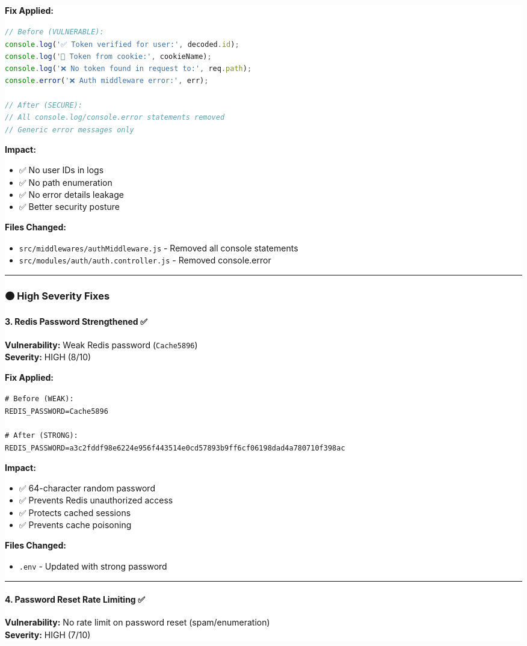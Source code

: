 **Fix Applied:**
```javascript
// Before (VULNERABLE):
console.log('✅ Token verified for user:', decoded.id);
console.log('🍪 Token from cookie:', cookieName);
console.log('❌ No token found in request to:', req.path);
console.error('❌ Auth middleware error:', err);

// After (SECURE):
// All console.log/console.error statements removed
// Generic error messages only
```

**Impact:**
- ✅ No user IDs in logs
- ✅ No path enumeration
- ✅ No error details leakage
- ✅ Better security posture

**Files Changed:**
- `src/middlewares/authMiddleware.js` - Removed all console statements
- `src/modules/auth/auth.controller.js` - Removed console.error

---

### 🟠 High Severity Fixes

#### 3. **Redis Password Strengthened** ✅
**Vulnerability:** Weak Redis password (`Cache5896`)  
**Severity:** HIGH (8/10)

**Fix Applied:**
```env
# Before (WEAK):
REDIS_PASSWORD=Cache5896

# After (STRONG):
REDIS_PASSWORD=a3c2fddf98e6224e956f443514e0cd57893b9ff6cf06198dad4a780710f398ac
```

**Impact:**
- ✅ 64-character random password
- ✅ Prevents Redis unauthorized access
- ✅ Protects cached sessions
- ✅ Prevents cache poisoning

**Files Changed:**
- `.env` - Updated with strong password

---

#### 4. **Password Reset Rate Limiting** ✅
**Vulnerability:** No rate limit on password reset (spam/enumeration)  
**Severity:** HIGH (7/10)
